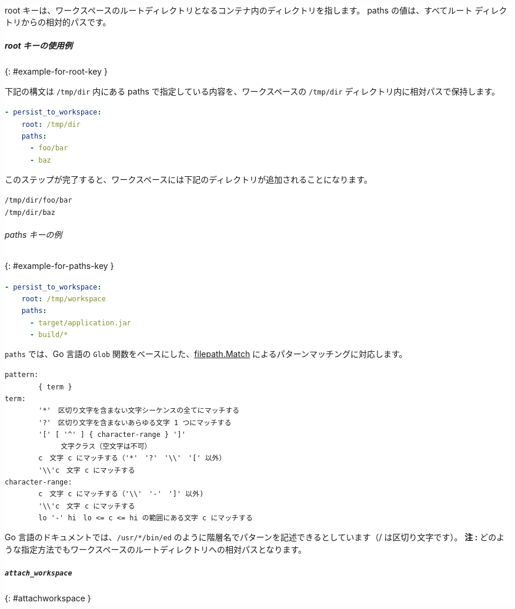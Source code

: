 root キーは、ワークスペースのルートディレクトリとなるコンテナ内のディレクトリを指します。 paths の値は、すべてルート ディレクトリからの相対的パスです。

##### _root キーの使用例_
{: #example-for-root-key }

下記の構文は `/tmp/dir` 内にある paths で指定している内容を、ワークスペースの `/tmp/dir` ディレクトリ内に相対パスで保持します。

```yml
- persist_to_workspace:
    root: /tmp/dir
    paths:
      - foo/bar
      - baz
```

このステップが完了すると、ワークスペースには下記のディレクトリが追加されることになります。

```
/tmp/dir/foo/bar
/tmp/dir/baz
```

###### _paths キーの例_
{: #example-for-paths-key }

```yml
- persist_to_workspace:
    root: /tmp/workspace
    paths:
      - target/application.jar
      - build/*
```

`paths` では、Go 言語の `Glob` 関数をベースにした、[filepath.Match](https://golang.org/pkg/path/filepath/#Match) によるパターンマッチングに対応します。

```
pattern:
        { term }
term:
        '*'　区切り文字を含まない文字シーケンスの全てにマッチする
        '?'　区切り文字を含まないあらゆる文字 1 つにマッチする
        '[' [ '^' ] { character-range } ']'
　　　　　　　　文字クラス（空文字は不可）
        c　文字 c にマッチする（'*'　'?'　'\\'　'[' 以外）
        '\\'c　文字 c にマッチする
character-range:
        c　文字 c にマッチする（'\\'　'-'　']' 以外)
        '\\'c　文字 c にマッチする
        lo '-' hi　lo <= c <= hi の範囲にある文字 c にマッチする
```

Go 言語のドキュメントでは、`/usr/*/bin/ed` のように階層名でパターンを記述できるとしています（/ は区切り文字です）。 **注 :** どのような指定方法でもワークスペースのルートディレクトリへの相対パスとなります。

##### **`attach_workspace`**
{: #attachworkspace }
